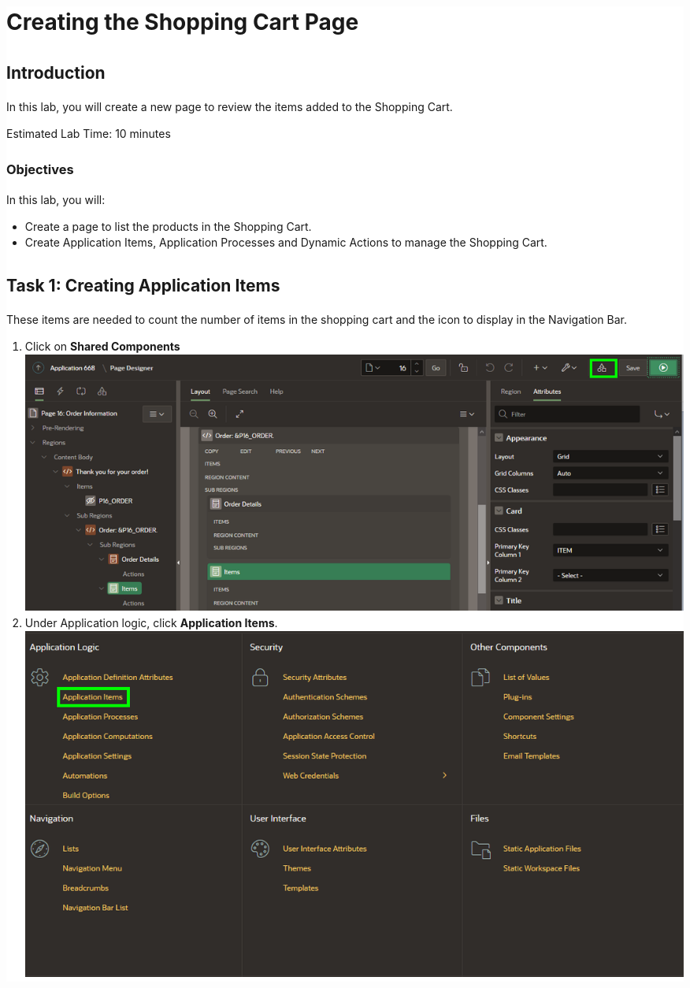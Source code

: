 # Creating the Shopping Cart Page

## Introduction

In this lab, you will create a new page to review the items added to the Shopping Cart.

Estimated Lab Time: 10 minutes

### Objectives
In this lab, you will:
- Create a page to list the products in the Shopping Cart.
- Create Application Items, Application Processes and Dynamic Actions to manage the Shopping Cart.

## Task 1: Creating Application Items
These items are needed to count the number of items in the shopping cart and the icon to display in the Navigation Bar.

1. Click on **Shared Components**
    ![](images/shared-components-icon.png " ")
2. Under Application logic, click **Application Items**.
    ![](images/application-items.png " ")